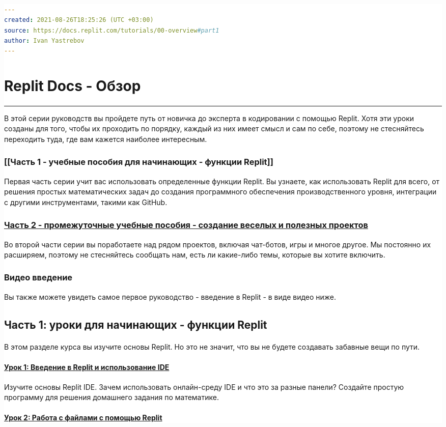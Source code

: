 ```yaml
---
created: 2021-08-26T18:25:26 (UTC +03:00)
source: https://docs.replit.com/tutorials/00-overview#part1
author: Ivan Yastrebov
---
```


# Replit Docs - Обзор

---
В этой серии руководств вы пройдете путь от новичка до эксперта в кодировании с помощью Replit. Хотя эти уроки созданы для того, чтобы их проходить по порядку, каждый из них имеет смысл и сам по себе, поэтому не стесняйтесь переходить туда, где вам кажется наиболее интересным.

### [[Часть 1 - учебные пособия для начинающих - функции Replit]]

Первая часть серии учит вас использовать определенные функции Replit. Вы узнаете, как использовать Replit для всего, от решения простых математических задач до создания программного обеспечения производственного уровня, интеграции с другими инструментами, такими как GitHub.

### [Часть 2 - промежуточные учебные пособия - создание веселых и полезных проектов](https://docs.replit.com/tutorials/00-overview#part2)

Во второй части серии вы поработаете над рядом проектов, включая чат-ботов, игры и многое другое. Мы постоянно их расширяем, поэтому не стесняйтесь сообщать нам, есть ли какие-либо темы, которые вы хотите включить.

### Видео введение

Вы также можете увидеть самое первое руководство - введение в Replit - в виде видео ниже.

<iframe width="560" height="315" src="https://www.youtube.com/embed/SDlrhS8O3kI" frameborder="0" allow="accelerometer; autoplay; clipboard-write; encrypted-media; gyroscope; picture-in-picture" allowfullscreen=""></iframe>

## Часть 1: уроки для начинающих - функции Replit

В этом разделе курса вы изучите основы Replit. Но это не значит, что вы не будете создавать забавные вещи по пути.

#### [Урок 1: Введение в Replit и использование IDE](https://docs.replit.com/tutorials/01-introduction-to-the-repl-it-ide)

Изучите основы Replit IDE. Зачем использовать онлайн-среду IDE и что это за разные панели? Создайте простую программу для решения домашнего задания по математике.

#### [Урок 2: Работа с файлами с помощью Replit](https://docs.replit.com/tutorials/02-managing-files-using-repl-it)
